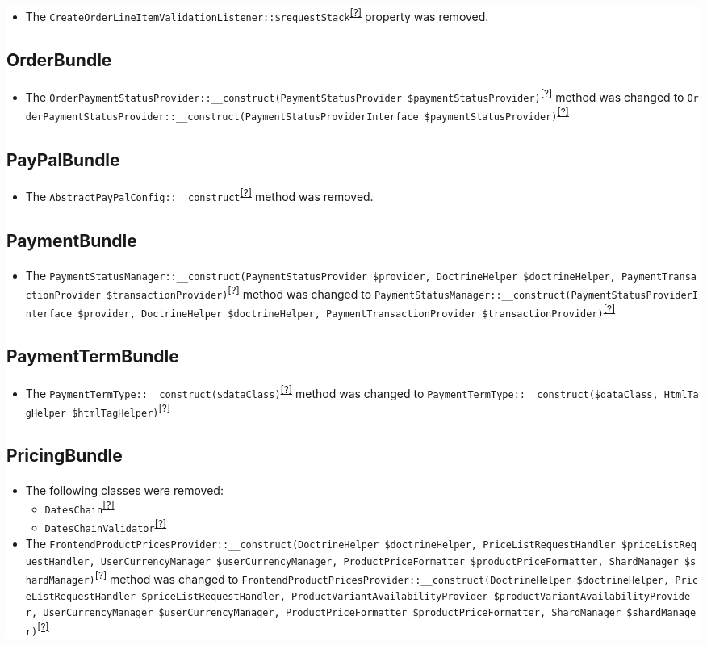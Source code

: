 * The `CreateOrderLineItemValidationListener::$requestStack`<sup>[[?]](https://github.com/oroinc/orocommerce/tree/1.4.0/src/Oro/Bundle/InventoryBundle/EventListener/CreateOrderLineItemValidationListener.php#L39 "Oro\Bundle\InventoryBundle\EventListener\CreateOrderLineItemValidationListener::$requestStack")</sup> property was removed.

OrderBundle
-----------
* The `OrderPaymentStatusProvider::__construct(PaymentStatusProvider $paymentStatusProvider)`<sup>[[?]](https://github.com/oroinc/orocommerce/tree/1.4.0/src/Oro/Bundle/OrderBundle/Layout/DataProvider/OrderPaymentStatusProvider.php#L18 "Oro\Bundle\OrderBundle\Layout\DataProvider\OrderPaymentStatusProvider")</sup> method was changed to `OrderPaymentStatusProvider::__construct(PaymentStatusProviderInterface $paymentStatusProvider)`<sup>[[?]](https://github.com/oroinc/orocommerce/tree/1.5.0/src/Oro/Bundle/OrderBundle/Layout/DataProvider/OrderPaymentStatusProvider.php#L18 "Oro\Bundle\OrderBundle\Layout\DataProvider\OrderPaymentStatusProvider")</sup>

PayPalBundle
------------
* The `AbstractPayPalConfig::__construct`<sup>[[?]](https://github.com/oroinc/orocommerce/tree/1.4.0/src/Oro/Bundle/PayPalBundle/Method/Config/AbstractPayPalConfig.php#L20 "Oro\Bundle\PayPalBundle\Method\Config\AbstractPayPalConfig::__construct")</sup> method was removed.

PaymentBundle
-------------
* The `PaymentStatusManager::__construct(PaymentStatusProvider $provider, DoctrineHelper $doctrineHelper, PaymentTransactionProvider $transactionProvider)`<sup>[[?]](https://github.com/oroinc/orocommerce/tree/1.4.0/src/Oro/Bundle/PaymentBundle/Manager/PaymentStatusManager.php#L27 "Oro\Bundle\PaymentBundle\Manager\PaymentStatusManager")</sup> method was changed to `PaymentStatusManager::__construct(PaymentStatusProviderInterface $provider, DoctrineHelper $doctrineHelper, PaymentTransactionProvider $transactionProvider)`<sup>[[?]](https://github.com/oroinc/orocommerce/tree/1.5.0/src/Oro/Bundle/PaymentBundle/Manager/PaymentStatusManager.php#L27 "Oro\Bundle\PaymentBundle\Manager\PaymentStatusManager")</sup>

PaymentTermBundle
-----------------
* The `PaymentTermType::__construct($dataClass)`<sup>[[?]](https://github.com/oroinc/orocommerce/tree/1.4.0/src/Oro/Bundle/PaymentTermBundle/Form/Type/PaymentTermType.php#L19 "Oro\Bundle\PaymentTermBundle\Form\Type\PaymentTermType")</sup> method was changed to `PaymentTermType::__construct($dataClass, HtmlTagHelper $htmlTagHelper)`<sup>[[?]](https://github.com/oroinc/orocommerce/tree/1.5.0/src/Oro/Bundle/PaymentTermBundle/Form/Type/PaymentTermType.php#L27 "Oro\Bundle\PaymentTermBundle\Form\Type\PaymentTermType")</sup>

PricingBundle
-------------
* The following classes were removed:
   - `DatesChain`<sup>[[?]](https://github.com/oroinc/orocommerce/tree/1.4.0/src/Oro/Bundle/PricingBundle/Validator/Constraints/DatesChain.php#L7 "Oro\Bundle\PricingBundle\Validator\Constraints\DatesChain")</sup>
   - `DatesChainValidator`<sup>[[?]](https://github.com/oroinc/orocommerce/tree/1.4.0/src/Oro/Bundle/PricingBundle/Validator/Constraints/DatesChainValidator.php#L9 "Oro\Bundle\PricingBundle\Validator\Constraints\DatesChainValidator")</sup>
* The `FrontendProductPricesProvider::__construct(DoctrineHelper $doctrineHelper, PriceListRequestHandler $priceListRequestHandler, UserCurrencyManager $userCurrencyManager, ProductPriceFormatter $productPriceFormatter, ShardManager $shardManager)`<sup>[[?]](https://github.com/oroinc/orocommerce/tree/1.4.0/src/Oro/Bundle/PricingBundle/Layout/DataProvider/FrontendProductPricesProvider.php#L48 "Oro\Bundle\PricingBundle\Layout\DataProvider\FrontendProductPricesProvider")</sup> method was changed to `FrontendProductPricesProvider::__construct(DoctrineHelper $doctrineHelper, PriceListRequestHandler $priceListRequestHandler, ProductVariantAvailabilityProvider $productVariantAvailabilityProvider, UserCurrencyManager $userCurrencyManager, ProductPriceFormatter $productPriceFormatter, ShardManager $shardManager)`<sup>[[?]](https://github.com/oroinc/orocommerce/tree/1.5.0/src/Oro/Bundle/PricingBundle/Layout/DataProvider/FrontendProductPricesProvider.php#L55 "Oro\Bundle\PricingBundle\Layout\DataProvider\FrontendProductPricesProvider")</sup>
